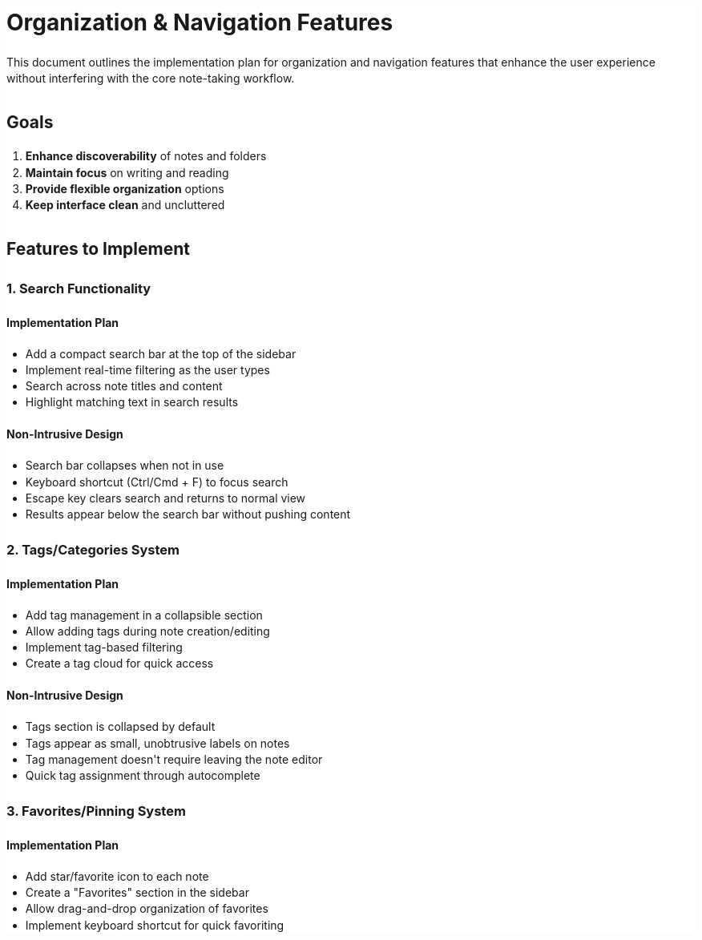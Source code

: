 # Organization & Navigation Features

This document outlines the implementation plan for organization and navigation features that enhance the user experience without interfering with the core note-taking workflow.

## Goals

1. **Enhance discoverability** of notes and folders
2. **Maintain focus** on writing and reading
3. **Provide flexible organization** options
4. **Keep interface clean** and uncluttered

## Features to Implement

### 1. Search Functionality

#### Implementation Plan
- Add a compact search bar at the top of the sidebar
- Implement real-time filtering as the user types
- Search across note titles and content
- Highlight matching text in search results

#### Non-Intrusive Design
- Search bar collapses when not in use
- Keyboard shortcut (Ctrl/Cmd + F) to focus search
- Escape key clears search and returns to normal view
- Results appear below the search bar without pushing content

### 2. Tags/Categories System

#### Implementation Plan
- Add tag management in a collapsible section
- Allow adding tags during note creation/editing
- Implement tag-based filtering
- Create a tag cloud for quick access

#### Non-Intrusive Design
- Tags section is collapsed by default
- Tags appear as small, unobtrusive labels on notes
- Tag management doesn't require leaving the note editor
- Quick tag assignment through autocomplete

### 3. Favorites/Pinning System

#### Implementation Plan
- Add star/favorite icon to each note
- Create a "Favorites" section in the sidebar
- Allow drag-and-drop organization of favorites
- Implement keyboard shortcut for quick favoriting
